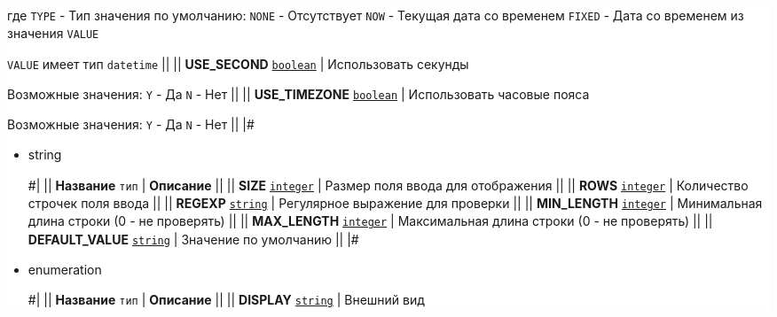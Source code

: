  где `TYPE` - Тип значения по умолчанию:
  `NONE` - Отсутствует
  `NOW` - Текущая дата со временем
  `FIXED` - Дата со временем из значения `VALUE`

  `VALUE` имеет тип `datetime` ||
  || **USE_SECOND**
  [`boolean`][1] | Использовать секунды

  Возможные значения:
  `Y` - Да
  `N` - Нет ||
  || **USE_TIMEZONE**
  [`boolean`][1] | Использовать часовые пояса

  Возможные значения:
  `Y` - Да
  `N` - Нет ||
  |#

- string

  #|
  || **Название**
  `тип` | **Описание** ||
  || **SIZE**
  [`integer`][1] | Размер поля ввода для отображения ||
  || **ROWS**
  [`integer`][1] | Количество строчек поля ввода ||
  || **REGEXP**
  [`string`][1] | Регулярное выражение для проверки ||
  || **MIN_LENGTH**
  [`integer`][1] | Минимальная длина строки (0 - не проверять) ||
  || **MAX_LENGTH**
  [`integer`][1] | Максимальная длина строки (0 - не проверять) ||
  || **DEFAULT_VALUE**
  [`string`][1] | Значение по умолчанию ||
  |#

- enumeration

  #|
  || **Название**
  `тип` | **Описание** ||
  || **DISPLAY**
  [`string`][1] | Внешний вид


[1]: ../../../../data-types.md